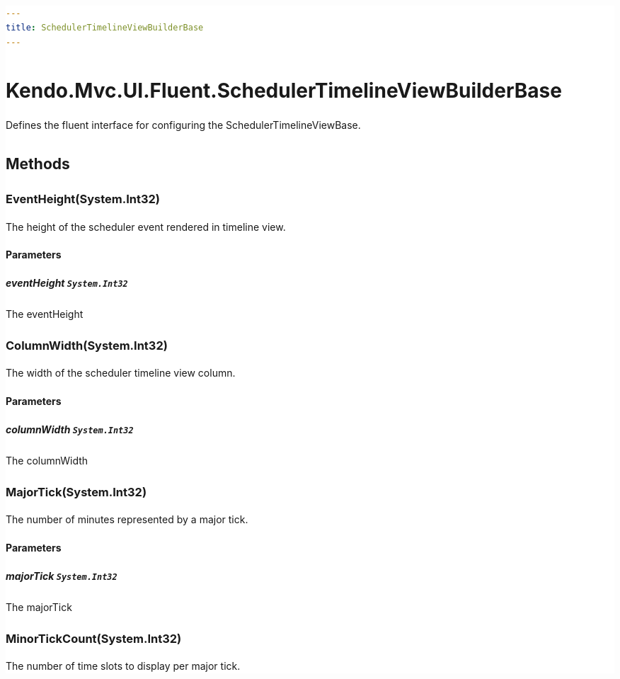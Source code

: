 ```yaml
---
title: SchedulerTimelineViewBuilderBase
---
```


# Kendo.Mvc.UI.Fluent.SchedulerTimelineViewBuilderBase
Defines the fluent interface for configuring the SchedulerTimelineViewBase.




## Methods


### EventHeight(System.Int32)
The height of the scheduler event rendered in timeline view.


#### Parameters

##### eventHeight `System.Int32`
The eventHeight





### ColumnWidth(System.Int32)
The width of the scheduler timeline view column.


#### Parameters

##### columnWidth `System.Int32`
The columnWidth





### MajorTick(System.Int32)
The number of minutes represented by a major tick.


#### Parameters

##### majorTick `System.Int32`
The majorTick





### MinorTickCount(System.Int32)
The number of time slots to display per major tick.

